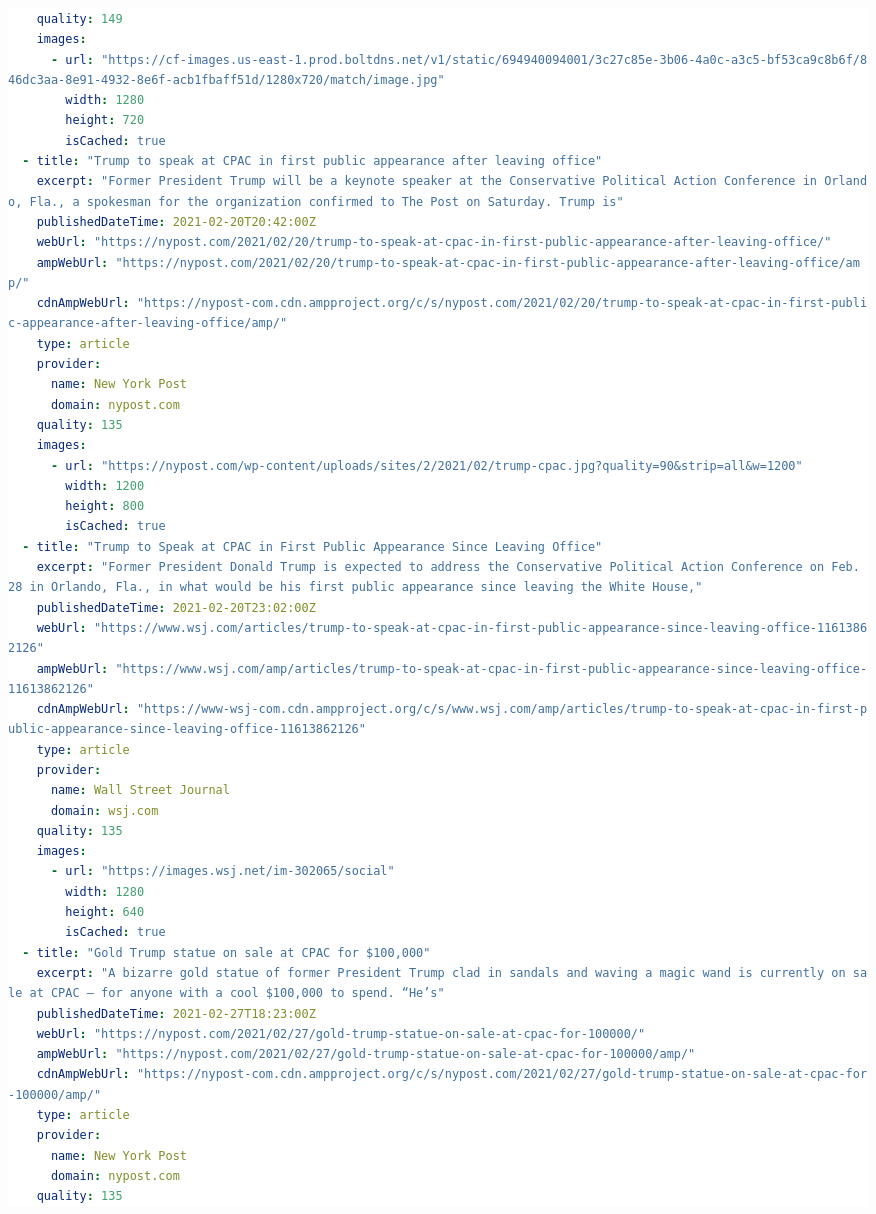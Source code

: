 ```yaml
    quality: 149
    images:
      - url: "https://cf-images.us-east-1.prod.boltdns.net/v1/static/694940094001/3c27c85e-3b06-4a0c-a3c5-bf53ca9c8b6f/846dc3aa-8e91-4932-8e6f-acb1fbaff51d/1280x720/match/image.jpg"
        width: 1280
        height: 720
        isCached: true
  - title: "Trump to speak at CPAC in first public appearance after leaving office"
    excerpt: "Former President Trump will be a keynote speaker at the Conservative Political Action Conference in Orlando, Fla., a spokesman for the organization confirmed to The Post on Saturday. Trump is"
    publishedDateTime: 2021-02-20T20:42:00Z
    webUrl: "https://nypost.com/2021/02/20/trump-to-speak-at-cpac-in-first-public-appearance-after-leaving-office/"
    ampWebUrl: "https://nypost.com/2021/02/20/trump-to-speak-at-cpac-in-first-public-appearance-after-leaving-office/amp/"
    cdnAmpWebUrl: "https://nypost-com.cdn.ampproject.org/c/s/nypost.com/2021/02/20/trump-to-speak-at-cpac-in-first-public-appearance-after-leaving-office/amp/"
    type: article
    provider:
      name: New York Post
      domain: nypost.com
    quality: 135
    images:
      - url: "https://nypost.com/wp-content/uploads/sites/2/2021/02/trump-cpac.jpg?quality=90&strip=all&w=1200"
        width: 1200
        height: 800
        isCached: true
  - title: "Trump to Speak at CPAC in First Public Appearance Since Leaving Office"
    excerpt: "Former President Donald Trump is expected to address the Conservative Political Action Conference on Feb. 28 in Orlando, Fla., in what would be his first public appearance since leaving the White House,"
    publishedDateTime: 2021-02-20T23:02:00Z
    webUrl: "https://www.wsj.com/articles/trump-to-speak-at-cpac-in-first-public-appearance-since-leaving-office-11613862126"
    ampWebUrl: "https://www.wsj.com/amp/articles/trump-to-speak-at-cpac-in-first-public-appearance-since-leaving-office-11613862126"
    cdnAmpWebUrl: "https://www-wsj-com.cdn.ampproject.org/c/s/www.wsj.com/amp/articles/trump-to-speak-at-cpac-in-first-public-appearance-since-leaving-office-11613862126"
    type: article
    provider:
      name: Wall Street Journal
      domain: wsj.com
    quality: 135
    images:
      - url: "https://images.wsj.net/im-302065/social"
        width: 1280
        height: 640
        isCached: true
  - title: "Gold Trump statue on sale at CPAC for $100,000"
    excerpt: "A bizarre gold statue of former President Trump clad in sandals and waving a magic wand is currently on sale at CPAC — for anyone with a cool $100,000 to spend. “He’s"
    publishedDateTime: 2021-02-27T18:23:00Z
    webUrl: "https://nypost.com/2021/02/27/gold-trump-statue-on-sale-at-cpac-for-100000/"
    ampWebUrl: "https://nypost.com/2021/02/27/gold-trump-statue-on-sale-at-cpac-for-100000/amp/"
    cdnAmpWebUrl: "https://nypost-com.cdn.ampproject.org/c/s/nypost.com/2021/02/27/gold-trump-statue-on-sale-at-cpac-for-100000/amp/"
    type: article
    provider:
      name: New York Post
      domain: nypost.com
    quality: 135
```